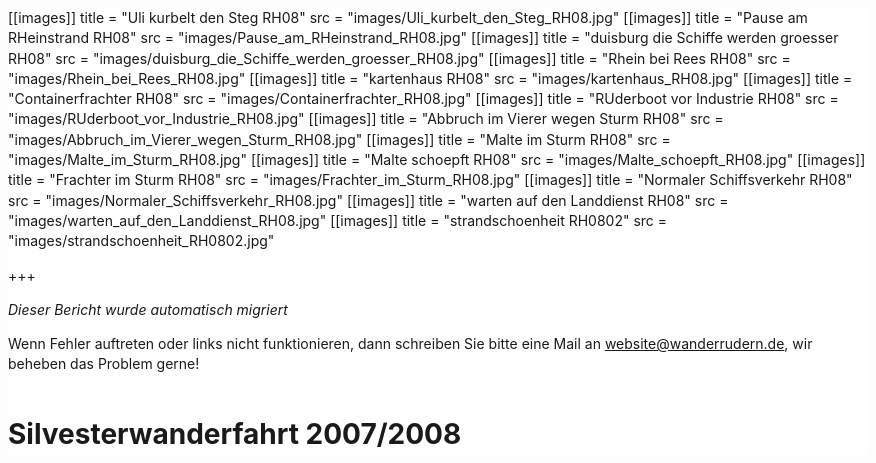 [[images]]
title = "Uli kurbelt den Steg RH08"
src = "images/Uli_kurbelt_den_Steg_RH08.jpg"
[[images]]
title = "Pause am RHeinstrand RH08"
src = "images/Pause_am_RHeinstrand_RH08.jpg"
[[images]]
title = "duisburg die Schiffe werden groesser RH08"
src = "images/duisburg_die_Schiffe_werden_groesser_RH08.jpg"
[[images]]
title = "Rhein bei Rees RH08"
src = "images/Rhein_bei_Rees_RH08.jpg"
[[images]]
title = "kartenhaus RH08"
src = "images/kartenhaus_RH08.jpg"
[[images]]
title = "Containerfrachter RH08"
src = "images/Containerfrachter_RH08.jpg"
[[images]]
title = "RUderboot vor Industrie RH08"
src = "images/RUderboot_vor_Industrie_RH08.jpg"
[[images]]
title = "Abbruch im Vierer wegen Sturm RH08"
src = "images/Abbruch_im_Vierer_wegen_Sturm_RH08.jpg"
[[images]]
title = "Malte im Sturm RH08"
src = "images/Malte_im_Sturm_RH08.jpg"
[[images]]
title = "Malte schoepft RH08"
src = "images/Malte_schoepft_RH08.jpg"
[[images]]
title = "Frachter im Sturm RH08"
src = "images/Frachter_im_Sturm_RH08.jpg"
[[images]]
title = "Normaler Schiffsverkehr RH08"
src = "images/Normaler_Schiffsverkehr_RH08.jpg"
[[images]]
title = "warten auf den Landdienst RH08"
src = "images/warten_auf_den_Landdienst_RH08.jpg"
[[images]]
title = "strandschoenheit RH0802"
src = "images/strandschoenheit_RH0802.jpg"

+++


*Dieser Bericht wurde automatisch migriert*

Wenn Fehler auftreten oder links nicht funktionieren, dann schreiben Sie bitte eine Mail an website@wanderrudern.de, wir beheben das Problem gerne!



# Silvesterwanderfahrt 2007/2008

